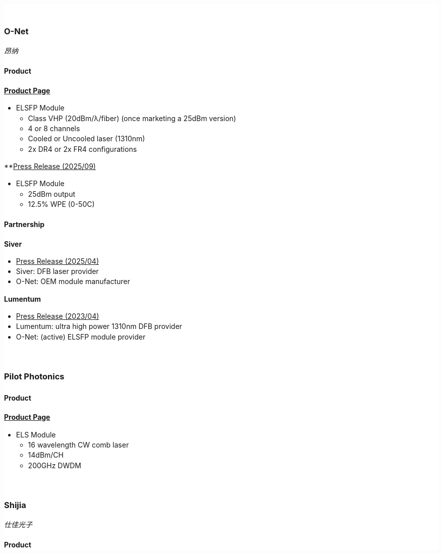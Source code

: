 <br>


### O-Net
*昂纳*

#### Product

**[Product Page](http://n.o-netcom.com/m/prod_view.aspx?TypeId=106&Id=322&Fid=t3:106:3)**
- ELSFP Module
    - Class VHP (20dBm/λ/fiber) (once marketing a 25dBm version)
    - 4 or 8 channels
    - Cooled or Uncooled laser (1310nm)
    - 2x DR4 or 2x FR4 configurations

**[Press Release (2025/09)](http://www.c-fol.net/news/3_202509/20250912110953.html)
- ELSFP Module
    - 25dBm output
    - 12.5% WPE (0-50C)

#### Partnership

**Siver**
- [Press Release (2025/04)](https://www.sivers-semiconductors.com/press/sivers-semiconductors-announces-strategic-oem-partnership-with-o-net-technologies-to-deliver-next-generation-external-laser-sources-for-co-packaged-optics/)
- Siver: DFB laser provider
- O-Net: OEM module manufacturer

**Lumentum**
- [Press Release (2023/04)](https://www.lumentum.com/en/media-room/news-releases/scaling-photonics-new-heights-lumentum-ofc-2023)
- Lumentum: ultra high power 1310nm DFB provider
- O-Net: (active) ELSFP module provider

<br>


### Pilot Photonics

#### Product

**[Product Page](https://www.pilotphotonics.com/products/#product3)**
- ELS Module
    - 16 wavelength CW comb laser
    - 14dBm/CH
    - 200GHz DWDM

<br>


### Shijia
*仕佳光子*

#### Product
